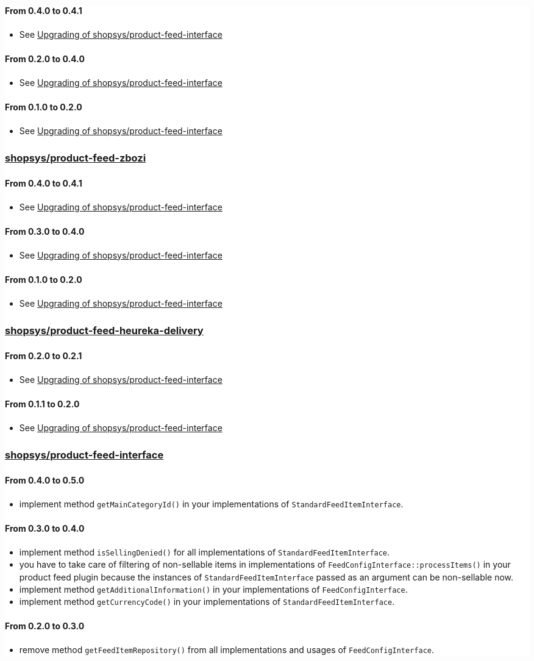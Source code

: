 #### From 0.4.0 to 0.4.1
- See [Upgrading of shopsys/product-feed-interface](https://github.com/shopsys/product-feed-interface/blob/master/UPGRADE.md#from-030-to-040)

#### From 0.2.0 to 0.4.0
- See [Upgrading of shopsys/product-feed-interface](https://github.com/shopsys/product-feed-interface/blob/master/UPGRADE.md#from-020-to-030)

#### From 0.1.0 to 0.2.0
- See [Upgrading of shopsys/product-feed-interface](https://github.com/shopsys/product-feed-interface/blob/master/UPGRADE.md#from-010-to-020)

### [shopsys/product-feed-zbozi]
#### From 0.4.0 to 0.4.1
- See [Upgrading of shopsys/product-feed-interface](https://github.com/shopsys/product-feed-interface/blob/master/UPGRADE.md#from-030-to-040)

#### From 0.3.0 to 0.4.0
- See [Upgrading of shopsys/product-feed-interface](https://github.com/shopsys/product-feed-interface/blob/master/UPGRADE.md#from-020-to-030)

#### From 0.1.0 to 0.2.0
- See [Upgrading of shopsys/product-feed-interface](https://github.com/shopsys/product-feed-interface/blob/master/UPGRADE.md#from-010-to-020)

### [shopsys/product-feed-heureka-delivery]
#### From 0.2.0 to 0.2.1
- See [Upgrading of shopsys/product-feed-interface](https://github.com/shopsys/product-feed-interface/blob/master/UPGRADE.md#from-030-to-040)

#### From 0.1.1 to 0.2.0
- See [Upgrading of shopsys/product-feed-interface](https://github.com/shopsys/product-feed-interface/blob/master/UPGRADE.md#from-010-to-030)

### [shopsys/product-feed-interface]
#### From 0.4.0 to 0.5.0
- implement method `getMainCategoryId()` in your implementations of `StandardFeedItemInterface`.

#### From 0.3.0 to 0.4.0
- implement method `isSellingDenied()` for all implementations of `StandardFeedItemInterface`.
- you have to take care of filtering of non-sellable items in implementations of `FeedConfigInterface::processItems()` 
in your product feed plugin because the instances of `StandardFeedItemInterface` passed as an argument can be non-sellable now.
- implement method `getAdditionalInformation()` in your implementations of `FeedConfigInterface`.
- implement method `getCurrencyCode()` in your implementations of `StandardFeedItemInterface`.

#### From 0.2.0 to 0.3.0
- remove method `getFeedItemRepository()` from all implementations and usages of `FeedConfigInterface`.


[From 7.0.0-beta2 to Unreleased]: https://github.com/shopsys/shopsys/compare/v7.0.0-beta2...HEAD
[From 7.0.0-beta1 to 7.0.0-beta2]: https://github.com/shopsys/shopsys/compare/v7.0.0-beta1...v7.0.0-beta2
[From 7.0.0-alpha6 to 7.0.0-beta1]: https://github.com/shopsys/shopsys/compare/v7.0.0-alpha6...v7.0.0-beta1
[From 7.0.0-alpha5 to 7.0.0-alpha6]: https://github.com/shopsys/shopsys/compare/v7.0.0-alpha5...v7.0.0-alpha6
[From 7.0.0-alpha4 to 7.0.0-alpha5]: https://github.com/shopsys/shopsys/compare/v7.0.0-alpha4...v7.0.0-alpha5
[From 7.0.0-alpha3 to 7.0.0-alpha4]: https://github.com/shopsys/shopsys/compare/v7.0.0-alpha3...v7.0.0-alpha4
[From 7.0.0-alpha2 to 7.0.0-alpha3]: https://github.com/shopsys/shopsys/compare/v7.0.0-alpha2...v7.0.0-alpha3
[From 7.0.0-alpha1 to 7.0.0-alpha2]: https://github.com/shopsys/shopsys/compare/v7.0.0-alpha1...v7.0.0-alpha2
[shopsys/shopsys]: https://github.com/shopsys/shopsys 
[shopsys/project-base]: https://github.com/shopsys/project-base 
[shopsys/framework]: https://github.com/shopsys/framework 
[shopsys/product-feed-zbozi]: https://github.com/shopsys/product-feed-zbozi 
[shopsys/product-feed-google]: https://github.com/shopsys/product-feed-google 
[shopsys/product-feed-heureka]: https://github.com/shopsys/product-feed-heureka 
[shopsys/product-feed-heureka-delivery]: https://github.com/shopsys/product-feed-heureka-delivery 
[shopsys/product-feed-interface]: https://github.com/shopsys/product-feed-interface 
[shopsys/plugin-interface]: https://github.com/shopsys/plugin-interface 
[shopsys/coding-standards]: https://github.com/shopsys/coding-standards 
[shopsys/http-smoke-testing]: https://github.com/shopsys/http-smoke-testing 
[shopsys/form-types-bundle]: https://github.com/shopsys/form-types-bundle 
[shopsys/migrations]: https://github.com/shopsys/migrations 
[shopsys/monorepo-tools]: https://github.com/shopsys/monorepo-tools
[shopsys/microservice-product-search]: https://github.com/shopsys/microservice-product-search
[shopsys/microservice-product-search-export]: https://github.com/shopsys/microservice-product-search-export
